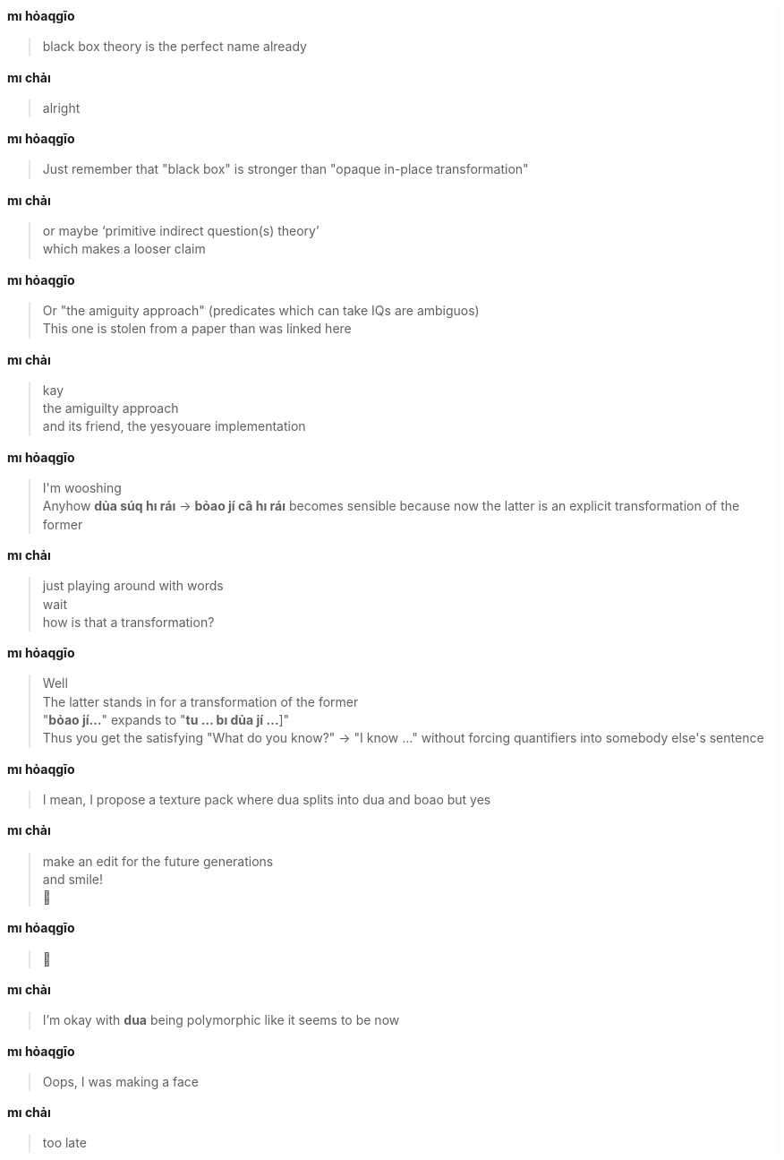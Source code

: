 **mı hỏaqgı̄o**
> black box theory is the perfect name already  

**mı chảı**
> alright  

**mı hỏaqgı̄o**
> Just remember that "black box" is stronger than "opaque in-place transformation"  

**mı chảı**
> or maybe ‘primitive indirect question(s) theory’  
> which makes a looser claim  

**mı hỏaqgı̄o**
> Or "the amiguity approach" (predicates which can take IQs are ambiguos)  
> This one is stolen from a paper than was linked here  

**mı chảı**
> kay  
> the amiguilty approach  
> and its friend, the yesyouare implementation  

**mı hỏaqgı̄o**
> I'm wooshing  
> Anyhow **dủa súq hı ráı** → **bỏao jı́ câ hı ráı** becomes sensible because now the latter is an explicit transformation of the former  

**mı chảı**
> just playing around with words  
> wait  
> how is that a transformation?

**mı hỏaqgı̄o**
> Well  
> The latter stands in for a transformation of the former  
> "**bỏao jı́…**" expands to "**tu … bı dủa jı́ …**]"  
> Thus you get the satisfying "What do you know?" → "I know …" without forcing quantifiers into somebody else's sentence  

**mı hỏaqgı̄o**
> I mean, I propose a texture pack where dua splits into dua and boao but yes  

**mı chảı**
> make an edit for the future generations  
> and smile!  
> 📸

**mı hỏaqgı̄o**
> 😬  

**mı chảı**
> I’m okay with **dua** being polymorphic like it seems to be now  

**mı hỏaqgı̄o**
> Oops, I was making a face  

**mı chảı**
> too late  
